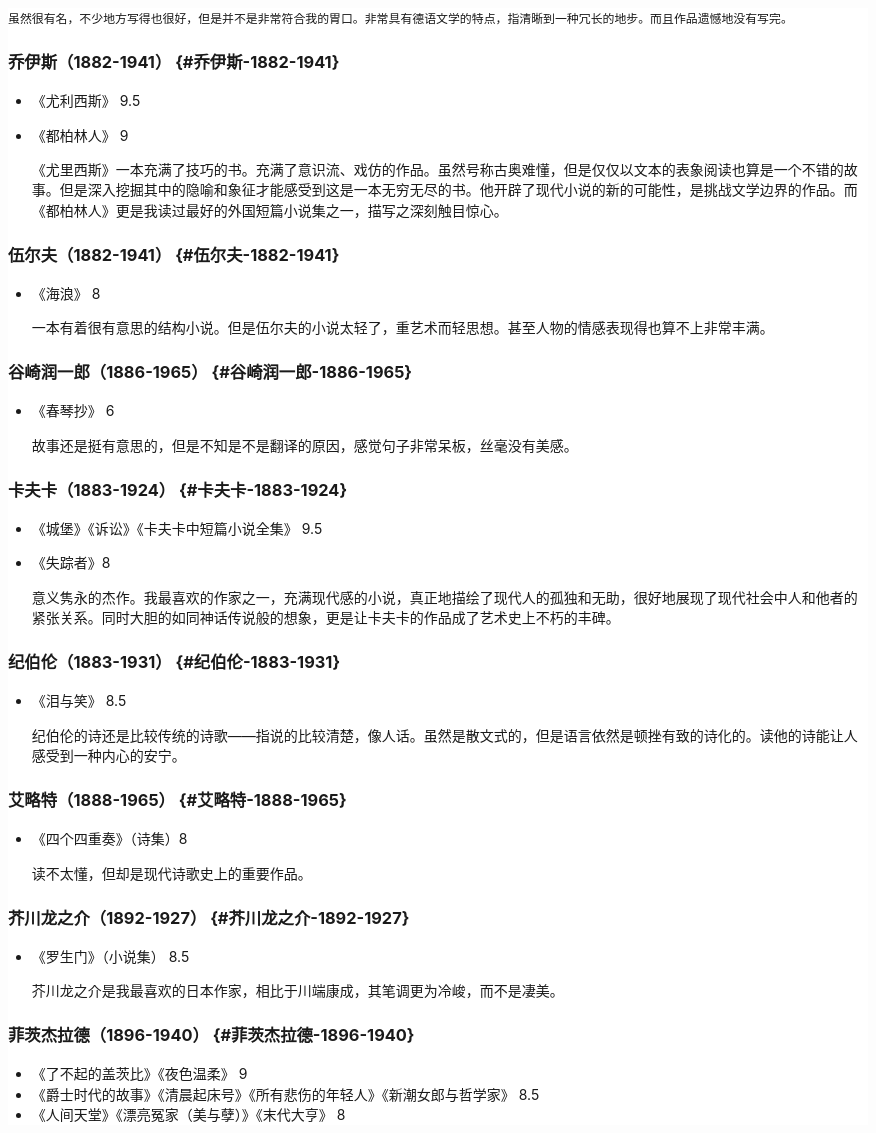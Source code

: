    虽然很有名，不少地方写得也很好，但是并不是非常符合我的胃口。非常具有德语文学的特点，指清晰到一种冗长的地步。而且作品遗憾地没有写完。


### 乔伊斯（1882-1941） {#乔伊斯-1882-1941}

-   《尤利西斯》 9.5
-   《都柏林人》 9

    《尤里西斯》一本充满了技巧的书。充满了意识流、戏仿的作品。虽然号称古奥难懂，但是仅仅以文本的表象阅读也算是一个不错的故事。但是深入挖掘其中的隐喻和象征才能感受到这是一本无穷无尽的书。他开辟了现代小说的新的可能性，是挑战文学边界的作品。而《都柏林人》更是我读过最好的外国短篇小说集之一，描写之深刻触目惊心。


### 伍尔夫（1882-1941） {#伍尔夫-1882-1941}

-   《海浪》 8

    一本有着很有意思的结构小说。但是伍尔夫的小说太轻了，重艺术而轻思想。甚至人物的情感表现得也算不上非常丰满。


### 谷崎润一郎（1886-1965） {#谷崎润一郎-1886-1965}

-   《春琴抄》 6

    故事还是挺有意思的，但是不知是不是翻译的原因，感觉句子非常呆板，丝毫没有美感。


### 卡夫卡（1883-1924） {#卡夫卡-1883-1924}

-   《城堡》《诉讼》《卡夫卡中短篇小说全集》 9.5
-   《失踪者》8

    意义隽永的杰作。我最喜欢的作家之一，充满现代感的小说，真正地描绘了现代人的孤独和无助，很好地展现了现代社会中人和他者的紧张关系。同时大胆的如同神话传说般的想象，更是让卡夫卡的作品成了艺术史上不朽的丰碑。


### 纪伯伦（1883-1931） {#纪伯伦-1883-1931}

-   《泪与笑》 8.5

    纪伯伦的诗还是比较传统的诗歌——指说的比较清楚，像人话。虽然是散文式的，但是语言依然是顿挫有致的诗化的。读他的诗能让人感受到一种内心的安宁。


### 艾略特（1888-1965） {#艾略特-1888-1965}

-   《四个四重奏》（诗集）8

    读不太懂，但却是现代诗歌史上的重要作品。


### 芥川龙之介（1892-1927） {#芥川龙之介-1892-1927}

-   《罗生门》（小说集） 8.5

    芥川龙之介是我最喜欢的日本作家，相比于川端康成，其笔调更为冷峻，而不是凄美。


### 菲茨杰拉德（1896-1940） {#菲茨杰拉德-1896-1940}

-   《了不起的盖茨比》《夜色温柔》 9
-   《爵士时代的故事》《清晨起床号》《所有悲伤的年轻人》《新潮女郎与哲学家》 8.5
-   《人间天堂》《漂亮冤家（美与孽）》《末代大亨》 8
